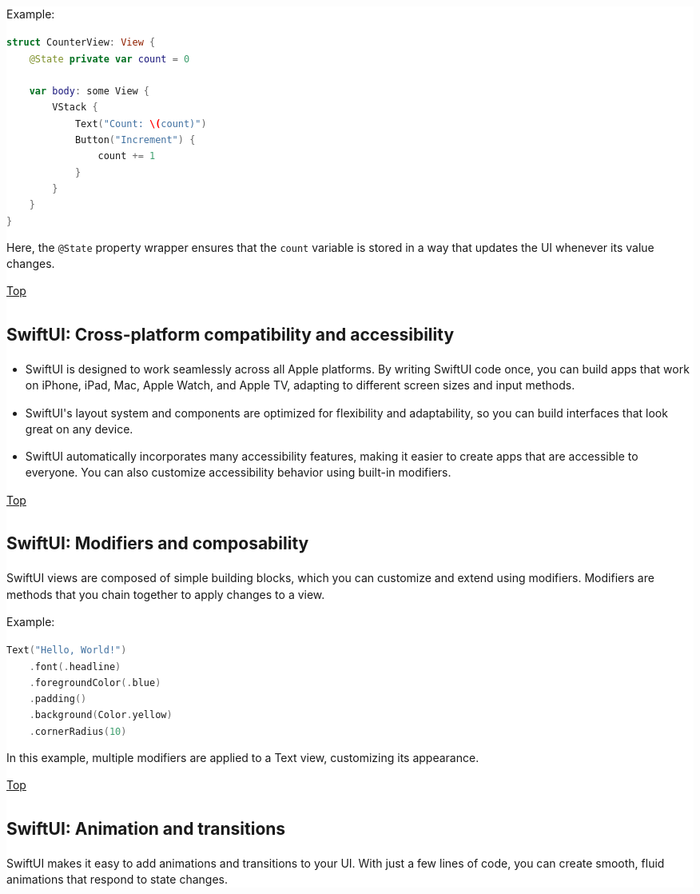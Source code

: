 Example:
```swift
struct CounterView: View {
    @State private var count = 0

    var body: some View {
        VStack {
            Text("Count: \(count)")
            Button("Increment") {
                count += 1
            }
        }
    }
}
```
Here, the `@State` property wrapper ensures that the `count` variable is stored in a way that updates the UI whenever its value changes.

[Top](#top)

## SwiftUI: Cross-platform compatibility and accessibility
- SwiftUI is designed to work seamlessly across all Apple platforms. By writing SwiftUI code once, you can build apps that work on iPhone, iPad, Mac, Apple Watch, and Apple TV, adapting to different screen sizes and input methods.

- SwiftUI's layout system and components are optimized for flexibility and adaptability, so you can build interfaces that look great on any device.

- SwiftUI automatically incorporates many accessibility features, making it easier to create apps that are accessible to everyone. You can also customize accessibility behavior using built-in modifiers.

[Top](#top)

## SwiftUI: Modifiers and composability
SwiftUI views are composed of simple building blocks, which you can customize and extend using modifiers. Modifiers are methods that you chain together to apply changes to a view.

Example:
```swift
Text("Hello, World!")
    .font(.headline)
    .foregroundColor(.blue)
    .padding()
    .background(Color.yellow)
    .cornerRadius(10)
```
In this example, multiple modifiers are applied to a Text view, customizing its appearance.

[Top](#top)

## SwiftUI: Animation and transitions
SwiftUI makes it easy to add animations and transitions to your UI. With just a few lines of code, you can create smooth, fluid animations that respond to state changes.
